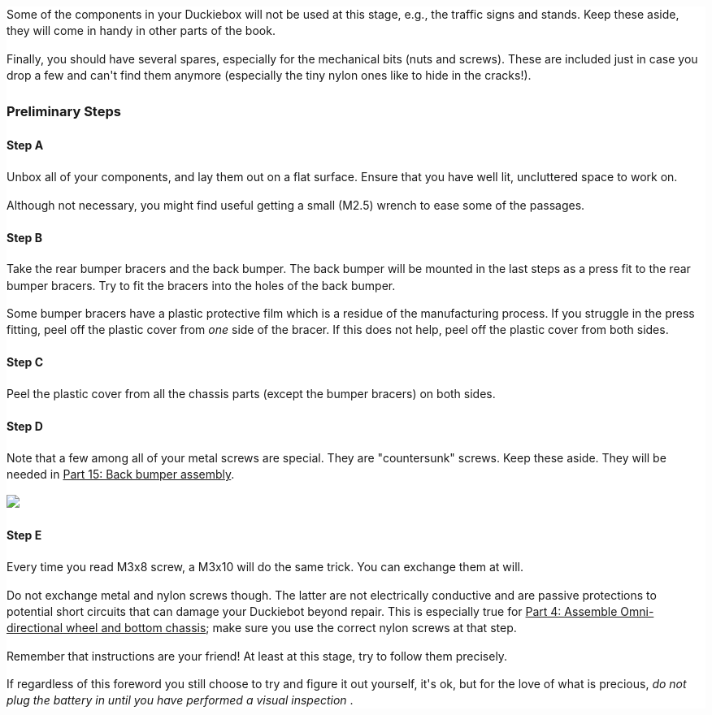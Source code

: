 
Some of the components in your Duckiebox will not be used at this stage, e.g., the traffic signs and stands. Keep these aside, they will come in handy in other parts of the book.

Finally, you should have several spares, especially for the mechanical bits (nuts and screws). These are included just in case you drop a few and can't find them anymore (especially the tiny nylon ones like to hide in the cracks!).

### Preliminary Steps

#### Step A

Unbox all of your components, and lay them out on a flat surface. Ensure that you have well lit, uncluttered space to work on.

Although not necessary, you might find useful getting a small (M2.5) wrench to ease some of the passages.

#### Step B

Take the rear bumper bracers and the back bumper. The back bumper will be mounted in the last steps as a press fit to the rear bumper bracers. Try to fit the bracers into the holes of the back bumper.

Some bumper bracers have a plastic protective film which is a residue of the manufacturing process. If you struggle in the press fitting, peel off the plastic cover from *one* side of the bracer. If this does not help, peel off the plastic cover from both sides.

#### Step C

Peel the plastic cover from all the chassis parts (except the bumper bracers) on both sides.

#### Step D

Note that a few among all of your metal screws are special. They are "countersunk" screws. Keep these aside. They will be needed in [Part 15: Back bumper assembly](#howto-mount-back-bumper).

<div figure-id="fig:countersunk-screws-db18" figure-caption="Countersunk screws have a tapered head.">
     <img src="countersunk-screws-db18.jpg" style='width: 25em'/>
</div>


#### Step E

Every time you read M3x8 screw, a M3x10 will do the same trick. You can exchange them at will.

Do not exchange metal and nylon screws though. The latter are not electrically conductive and are passive protections to potential short circuits that can damage your Duckiebot beyond repair. This is especially true for [Part 4: Assemble Omni-directional wheel and bottom chassis](#howto-assemble-chassis-bottom); make sure you use the correct nylon screws at that step.

Remember that instructions are your friend! At least at this stage, try to follow them precisely.

If regardless of this foreword you still choose to try and figure it out yourself, it's ok, but for the love of what is precious, *do not plug the battery in until you have performed a visual inspection* [](#db18-assembly-visual-inspection).  
